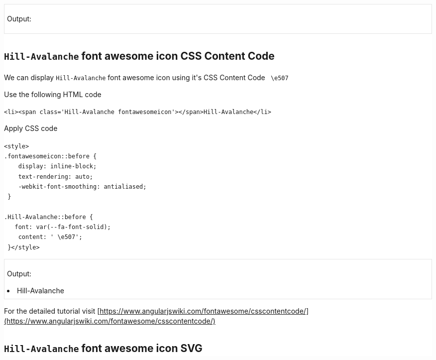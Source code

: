 <div style='border:1px solid rgba(0,0,0,.1);margin-bottom:10px;padding:5px;'>
<p>Output:</p>


<i class='fas fa-hill-avalanche'></i>

</div>


## `Hill-Avalanche` font awesome icon CSS Content Code 

We can display `Hill-Avalanche` font awesome icon using it's CSS Content Code ` \e507` 

Use the following HTML code 

```
<li><span class='Hill-Avalanche fontawesomeicon'></span>Hill-Avalanche</li>
```

Apply CSS code 

```
<style> 
.fontawesomeicon::before {
    display: inline-block;
    text-rendering: auto;
    -webkit-font-smoothing: antialiased;
 }

.Hill-Avalanche::before {
   font: var(--fa-font-solid);
    content: ' \e507';
 }</style>
```

<div style='border:1px solid rgba(0,0,0,.1);margin-bottom:10px;padding:5px;'>
<p>Output:</p>
<style> 
.fontawesomeicon::before {
    display: inline-block;
    text-rendering: auto;
    -webkit-font-smoothing: antialiased;
 }

.Hill-Avalanche::before {
   font: var(--fa-font-solid);
    content: ' \e507';
 }</style>

<li><span class='Hill-Avalanche fontawesomeicon'></span>Hill-Avalanche</li>
</div>

For the detailed tutorial visit
[https://www.angularjswiki.com/fontawesome/csscontentcode/](https://www.angularjswiki.com/fontawesome/csscontentcode/)

## `Hill-Avalanche` font awesome icon SVG 
